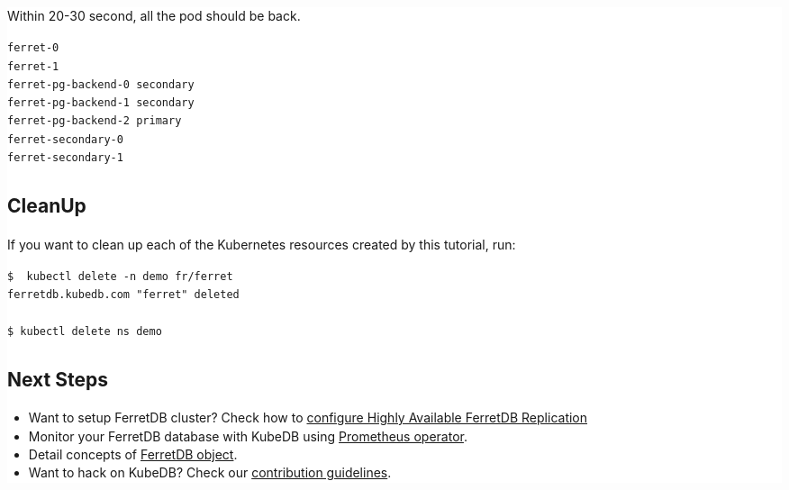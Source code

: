 Within 20-30 second, all  the pod should be back.
```shell
ferret-0
ferret-1
ferret-pg-backend-0 secondary
ferret-pg-backend-1 secondary
ferret-pg-backend-2 primary
ferret-secondary-0
ferret-secondary-1

```

## CleanUp
If you want to clean up each of the Kubernetes resources created by this tutorial, run:
```shell
$  kubectl delete -n demo fr/ferret
ferretdb.kubedb.com "ferret" deleted

$ kubectl delete ns demo
```


## Next Steps

- Want to setup FerretDB cluster? Check how to [configure Highly Available FerretDB Replication](/docs/v2025.10.17/guides/ferretdb/clustering/replication)
- Monitor your FerretDB database with KubeDB using [Prometheus operator](/docs/v2025.10.17/guides/ferretdb/monitoring/using-prometheus-operator).
- Detail concepts of [FerretDB object](/docs/v2025.10.17/guides/ferretdb/concepts/ferretdb).
- Want to hack on KubeDB? Check our [contribution guidelines](/docs/v2025.10.17/CONTRIBUTING).